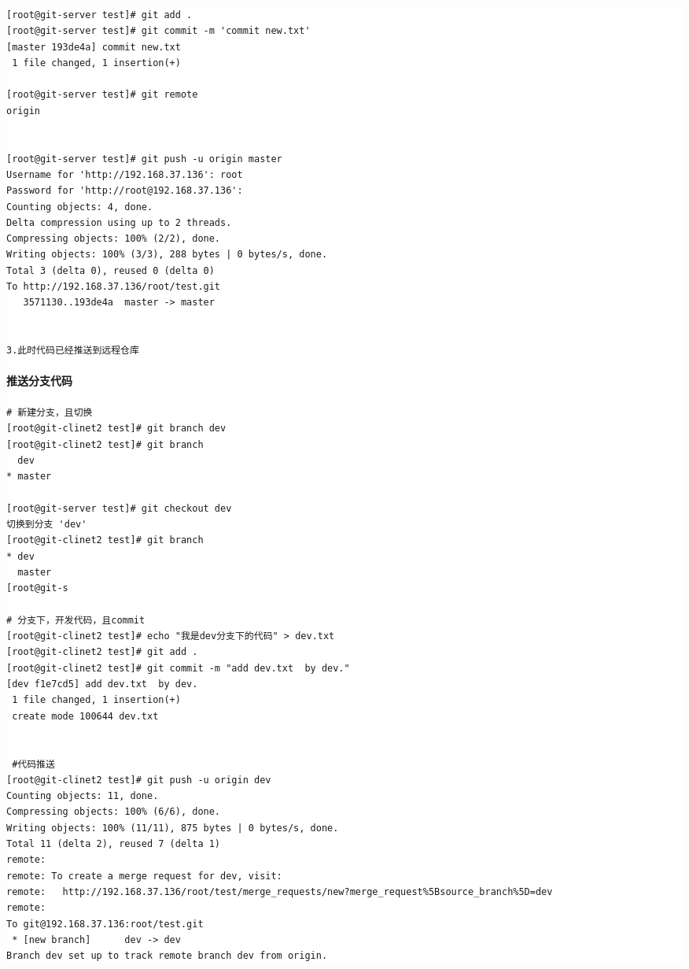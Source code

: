```shell
[root@git-server test]# git add .
[root@git-server test]# git commit -m 'commit new.txt'
[master 193de4a] commit new.txt
 1 file changed, 1 insertion(+)
 
[root@git-server test]# git remote 
origin


[root@git-server test]# git push -u origin master
Username for 'http://192.168.37.136': root
Password for 'http://root@192.168.37.136': 
Counting objects: 4, done.
Delta compression using up to 2 threads.
Compressing objects: 100% (2/2), done.
Writing objects: 100% (3/3), 288 bytes | 0 bytes/s, done.
Total 3 (delta 0), reused 0 (delta 0)
To http://192.168.37.136/root/test.git
   3571130..193de4a  master -> master


3.此时代码已经推送到远程仓库
```



#### 推送分支代码

```shell
# 新建分支，且切换
[root@git-clinet2 test]# git branch dev
[root@git-clinet2 test]# git branch
  dev
* master

[root@git-server test]# git checkout dev
切换到分支 'dev'
[root@git-clinet2 test]# git branch
* dev
  master
[root@git-s

# 分支下，开发代码，且commit
[root@git-clinet2 test]# echo "我是dev分支下的代码" > dev.txt
[root@git-clinet2 test]# git add .
[root@git-clinet2 test]# git commit -m "add dev.txt  by dev."
[dev f1e7cd5] add dev.txt  by dev.
 1 file changed, 1 insertion(+)
 create mode 100644 dev.txt


 #代码推送
[root@git-clinet2 test]# git push -u origin dev
Counting objects: 11, done.
Compressing objects: 100% (6/6), done.
Writing objects: 100% (11/11), 875 bytes | 0 bytes/s, done.
Total 11 (delta 2), reused 7 (delta 1)
remote: 
remote: To create a merge request for dev, visit:
remote:   http://192.168.37.136/root/test/merge_requests/new?merge_request%5Bsource_branch%5D=dev
remote: 
To git@192.168.37.136:root/test.git
 * [new branch]      dev -> dev
Branch dev set up to track remote branch dev from origin.

```